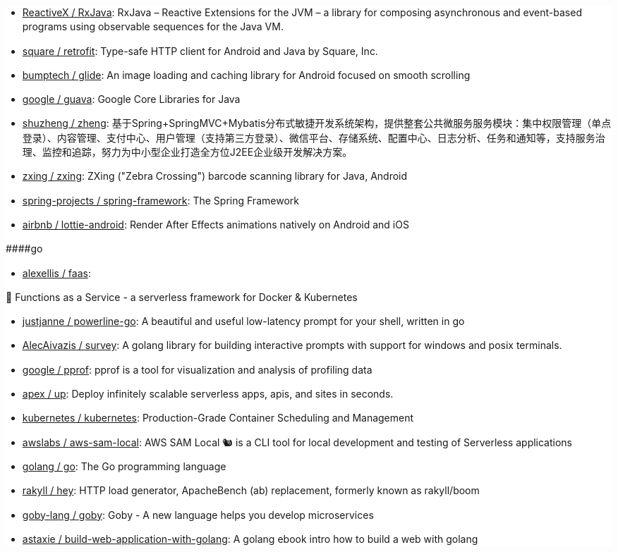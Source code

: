 * [ReactiveX / RxJava](https://github.com/ReactiveX/RxJava): 
        RxJava – Reactive Extensions for the JVM – a library for composing asynchronous and event-based programs using observable sequences for the Java VM.
      
* [square / retrofit](https://github.com/square/retrofit): 
        Type-safe HTTP client for Android and Java by Square, Inc.
      
* [bumptech / glide](https://github.com/bumptech/glide): 
        An image loading and caching library for Android focused on smooth scrolling
      
* [google / guava](https://github.com/google/guava): 
        Google Core Libraries for Java
      
* [shuzheng / zheng](https://github.com/shuzheng/zheng): 
        基于Spring+SpringMVC+Mybatis分布式敏捷开发系统架构，提供整套公共微服务服务模块：集中权限管理（单点登录）、内容管理、支付中心、用户管理（支持第三方登录）、微信平台、存储系统、配置中心、日志分析、任务和通知等，支持服务治理、监控和追踪，努力为中小型企业打造全方位J2EE企业级开发解决方案。
      
* [zxing / zxing](https://github.com/zxing/zxing): 
        ZXing ("Zebra Crossing") barcode scanning library for Java, Android
      
* [spring-projects / spring-framework](https://github.com/spring-projects/spring-framework): 
        The Spring Framework
      
* [airbnb / lottie-android](https://github.com/airbnb/lottie-android): 
        Render After Effects animations natively on Android and iOS
      

####go
* [alexellis / faas](https://github.com/alexellis/faas): 
        
🐳 Functions as a Service - a serverless framework for Docker & Kubernetes
      
* [justjanne / powerline-go](https://github.com/justjanne/powerline-go): 
         A beautiful and useful low-latency prompt for your shell, written in go
      
* [AlecAivazis / survey](https://github.com/AlecAivazis/survey): 
        A golang library for building interactive prompts with support for windows and posix terminals.
      
* [google / pprof](https://github.com/google/pprof): 
        pprof is a tool for visualization and analysis of profiling data
      
* [apex / up](https://github.com/apex/up): 
        Deploy infinitely scalable serverless apps, apis, and sites in seconds.
      
* [kubernetes / kubernetes](https://github.com/kubernetes/kubernetes): 
        Production-Grade Container Scheduling and Management
      
* [awslabs / aws-sam-local](https://github.com/awslabs/aws-sam-local): 
        AWS SAM Local 🐿 is a CLI tool for local development and testing of Serverless applications
      
* [golang / go](https://github.com/golang/go): 
        The Go programming language
      
* [rakyll / hey](https://github.com/rakyll/hey): 
        HTTP load generator, ApacheBench (ab) replacement, formerly known as rakyll/boom
      
* [goby-lang / goby](https://github.com/goby-lang/goby): 
        Goby - A new language helps you develop microservices
      
* [astaxie / build-web-application-with-golang](https://github.com/astaxie/build-web-application-with-golang): 
        A golang ebook intro how to build a web with golang
      